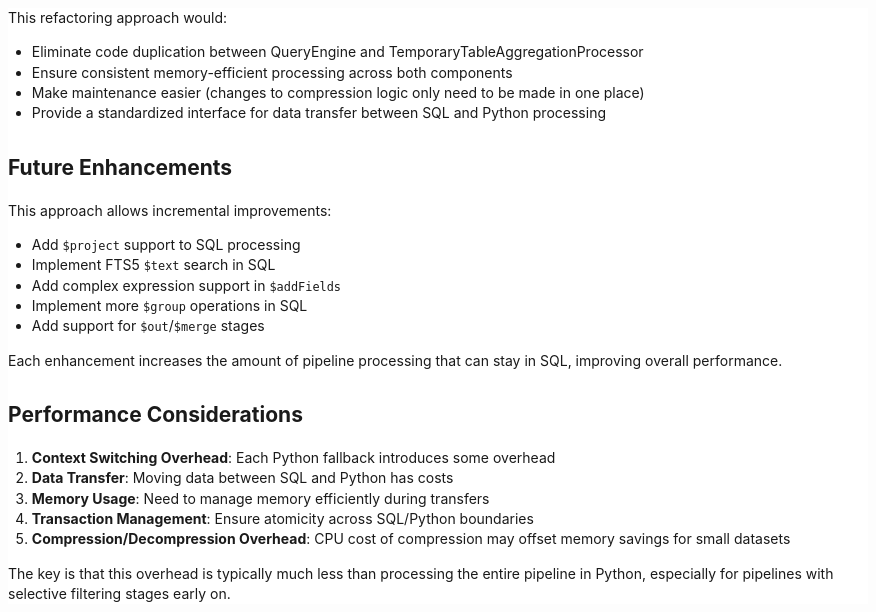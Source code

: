 This refactoring approach would:
- Eliminate code duplication between QueryEngine and TemporaryTableAggregationProcessor
- Ensure consistent memory-efficient processing across both components
- Make maintenance easier (changes to compression logic only need to be made in one place)
- Provide a standardized interface for data transfer between SQL and Python processing

## Future Enhancements

This approach allows incremental improvements:
- Add `$project` support to SQL processing
- Implement FTS5 `$text` search in SQL
- Add complex expression support in `$addFields`
- Implement more `$group` operations in SQL
- Add support for `$out`/`$merge` stages

Each enhancement increases the amount of pipeline processing that can stay in SQL, improving overall performance.

## Performance Considerations

1. **Context Switching Overhead**: Each Python fallback introduces some overhead
2. **Data Transfer**: Moving data between SQL and Python has costs
3. **Memory Usage**: Need to manage memory efficiently during transfers
4. **Transaction Management**: Ensure atomicity across SQL/Python boundaries
5. **Compression/Decompression Overhead**: CPU cost of compression may offset memory savings for small datasets

The key is that this overhead is typically much less than processing the entire pipeline in Python, especially for pipelines with selective filtering stages early on.